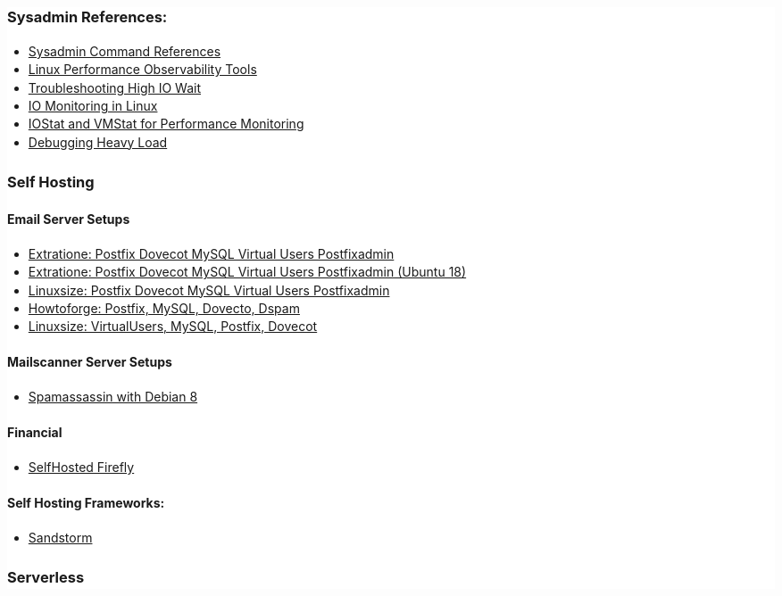 ### Sysadmin References:

-   <span id="2ead"><a href="https://gist.github.com/ruanbekker/3118ed23c25451132becacd3b974db08" class="markup--anchor markup--li-anchor">Sysadmin Command References</a></span>
-   <span id="69c9"><a href="https://medium.com/@chrishantha/linux-performance-observability-tools-19ae2328f87f" class="markup--anchor markup--li-anchor">Linux Performance Observability Tools</a></span>
-   <span id="0009"><a href="http://bencane.com/2012/08/06/troubleshooting-high-io-wait-in-linux/" class="markup--anchor markup--li-anchor">Troubleshooting High IO Wait</a></span>
-   <span id="aef7"><a href="https://blog.pythian.com/basic-io-monitoring-on-linux/" class="markup--anchor markup--li-anchor">IO Monitoring in Linux</a></span>
-   <span id="5716"><a href="http://xiayubin.com/blog/2014/01/29/how-i-use-iostat-and-vmstat-for-performance-analysis/" class="markup--anchor markup--li-anchor">IOStat and VMStat for Performance Monitoring</a></span>
-   <span id="e5bf"><a href="https://www.tummy.com/articles/isolating-heavy-load/" class="markup--anchor markup--li-anchor">Debugging Heavy Load</a></span>

### Self Hosting

#### Email Server Setups

-   <span id="8cd4"><a href="https://www.exratione.com/2016/05/a-mailserver-on-ubuntu-16-04-postfix-dovecot-mysql/" class="markup--anchor markup--li-anchor">Extratione: Postfix Dovecot MySQL Virtual Users Postfixadmin</a></span>
-   <span id="4409"><a href="https://www.exratione.com/2019/02/a-mailserver-on-ubuntu-18-04-postfix-dovecot-mysql/" class="markup--anchor markup--li-anchor">Extratione: Postfix Dovecot MySQL Virtual Users Postfixadmin (Ubuntu 18)</a></span>
-   <span id="bd51"><a href="https://linuxize.com/post/set-up-an-email-server-with-postfixadmin/" class="markup--anchor markup--li-anchor">Linuxsize: Postfix Dovecot MySQL Virtual Users Postfixadmin</a></span>
-   <span id="aa71"><a href="https://www.howtoforge.com/postfix_mysql_dovecot_dspam_clamav_postgrey_rbl_debian_etch" class="markup--anchor markup--li-anchor">Howtoforge: Postfix, MySQL, Dovecto, Dspam</a></span>
-   <span id="35d1"><a href="https://linuxize.com/post/set-up-an-email-server-with-postfixadmin/" class="markup--anchor markup--li-anchor">Linuxsize: VirtualUsers, MySQL, Postfix, Dovecot</a></span>

#### Mailscanner Server Setups

-   <span id="8498"><a href="https://syslint.com/blog/tutorial/how-to-install-and-configure-spamassassin-with-postfix-in-debian-8/" class="markup--anchor markup--li-anchor">Spamassassin with Debian 8</a></span>

#### Financial

-   <span id="0ba4"><a href="https://github.com/firefly-iii/firefly-iii" class="markup--anchor markup--li-anchor">SelfHosted Firefly</a></span>

#### Self Hosting Frameworks:

-   <span id="0c97"><a href="https://sandstorm.io/" class="markup--anchor markup--li-anchor">Sandstorm</a></span>

### Serverless

